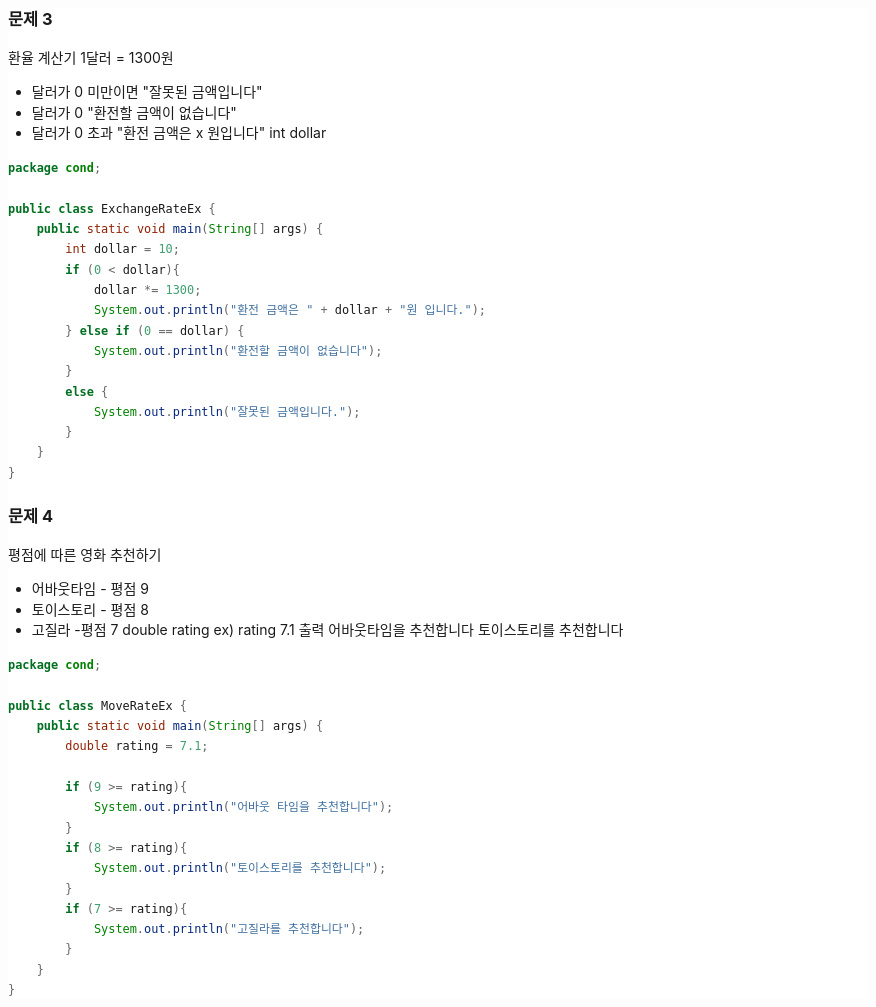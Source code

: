 ### 문제 3
환율 계산기
1달러 = 1300원
- 달러가 0 미만이면 "잘못된 금액입니다"
- 달러가 0 "환전할 금액이 없습니다"
- 달러가 0 초과 "환전 금액은 x 원입니다"
int dollar
~~~java
package cond;  
  
public class ExchangeRateEx {  
    public static void main(String[] args) {  
        int dollar = 10;  
        if (0 < dollar){  
            dollar *= 1300;  
            System.out.println("환전 금액은 " + dollar + "원 입니다.");  
        } else if (0 == dollar) {  
            System.out.println("환전할 금액이 없습니다");  
        }  
        else {  
            System.out.println("잘못된 금액입니다.");  
        }  
    }  
}
~~~

### 문제 4
평점에 따른 영화 추천하기
- 어바웃타임 - 평점 9
- 토이스토리 - 평점 8
- 고질라 -평점 7
double rating
ex)
rating 7.1
출력
어바웃타임을 추천합니다
토이스토리를 추천합니다
~~~java
package cond;  
  
public class MoveRateEx {  
    public static void main(String[] args) {  
        double rating = 7.1;  
  
        if (9 >= rating){  
            System.out.println("어바웃 타임을 추천합니다");  
        }  
        if (8 >= rating){  
            System.out.println("토이스토리를 추천합니다");  
        }  
        if (7 >= rating){  
            System.out.println("고질라를 추천합니다");  
        }  
    }  
}
~~~

